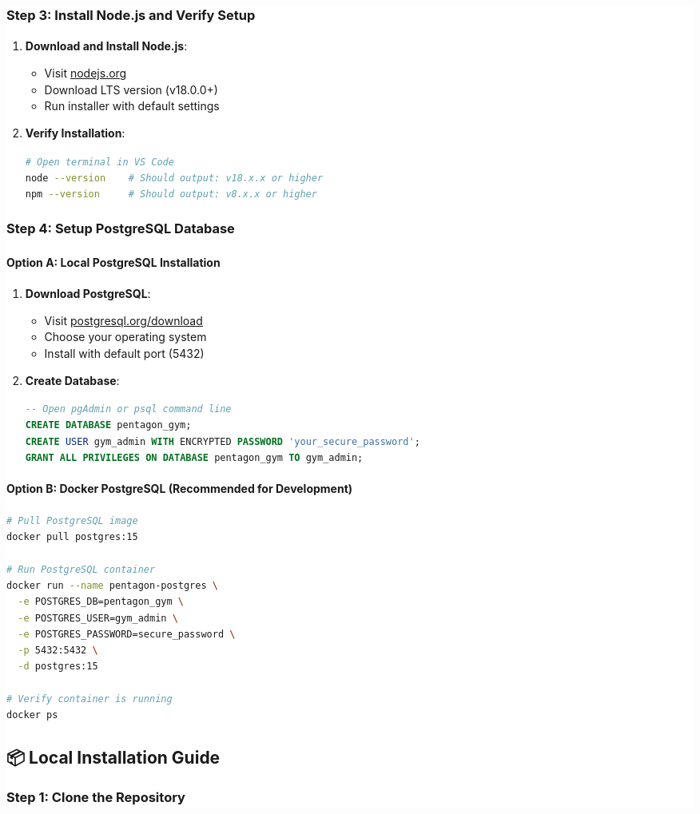 ### Step 3: Install Node.js and Verify Setup

1. **Download and Install Node.js**:
   - Visit [nodejs.org](https://nodejs.org/)
   - Download LTS version (v18.0.0+)
   - Run installer with default settings

2. **Verify Installation**:
   ```bash
   # Open terminal in VS Code
   node --version    # Should output: v18.x.x or higher
   npm --version     # Should output: v8.x.x or higher
   ```

### Step 4: Setup PostgreSQL Database

#### Option A: Local PostgreSQL Installation

1. **Download PostgreSQL**:
   - Visit [postgresql.org/download](https://www.postgresql.org/download/)
   - Choose your operating system
   - Install with default port (5432)

2. **Create Database**:
   ```sql
   -- Open pgAdmin or psql command line
   CREATE DATABASE pentagon_gym;
   CREATE USER gym_admin WITH ENCRYPTED PASSWORD 'your_secure_password';
   GRANT ALL PRIVILEGES ON DATABASE pentagon_gym TO gym_admin;
   ```

#### Option B: Docker PostgreSQL (Recommended for Development)

```bash
# Pull PostgreSQL image
docker pull postgres:15

# Run PostgreSQL container
docker run --name pentagon-postgres \
  -e POSTGRES_DB=pentagon_gym \
  -e POSTGRES_USER=gym_admin \
  -e POSTGRES_PASSWORD=secure_password \
  -p 5432:5432 \
  -d postgres:15

# Verify container is running
docker ps
```

## 📦 Local Installation Guide

### Step 1: Clone the Repository
